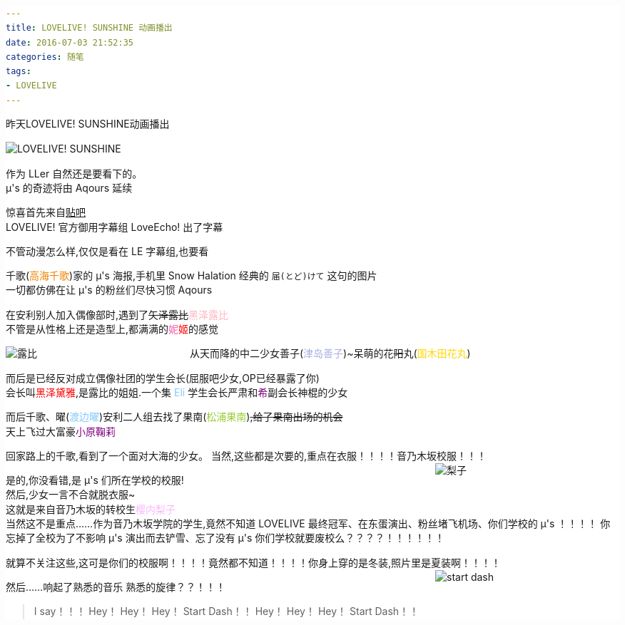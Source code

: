 ```yaml
---
title: LOVELIVE! SUNSHINE 动画播出
date: 2016-07-03 21:52:35
categories: 随笔
tags:
- LOVELIVE
---
```

昨天LOVELIVE! SUNSHINE动画播出  

<img src="/post/img/llss.jpg" width = "40%" height = "40%" alt="LOVELIVE! SUNSHINE" align=center />



作为 LLer 自然还是要看下的。  
μ's 的奇迹将由 Aqours 延续  

惊喜首先来自[贴吧](http://tieba.baidu.com/p/4647135059)  
LOVELIVE! 官方御用字幕组 LoveEcho! 出了字幕  

不管动漫怎么样,仅仅是看在 LE 字幕组,也要看  

千歌(<span style="color:rgb(240,131,0)">高海千歌</span>)家的 μ's 海报,手机里 Snow Halation 经典的 `届(とど)けて` 这句的图片  
一切都仿佛在让 μ's 的粉丝们尽快习惯 Aqours 

在安利别人加入偶像部时,遇到了~~矢泽露比~~<span style="color:#FFB6C1">黑泽露比</span>  
不管是从性格上还是造型上,都满满的<span style="color:#F660AB">妮</span><span style="color:red">姬</span>的感觉  

<img src="/post/img/llss_1.png" width = "30%" height = "30%" alt="露比" align=left />  

从天而降的中二少女善子(<span style="color:rgb(168,176,225)">津岛善子</span>)~呆萌的花~~阳~~丸(<span style="color:GOLD">国木田花丸</span>)  

而后是已经反对成立偶像社团的学生会长(屈服吧少女,OP已经暴露了你)  
会长叫<span style="color:red">黑泽黛雅</span>,是露比的姐姐.一个集<span style="color:#82CAFA"> Eli </span>学生会长严肃和<span style="color:purple">希</span>副会长神棍的少女  

而后千歌、曜(<span style="color:#82CAFA">渡边曜</span>)安利二人组去找了果南(<span style="color:rgb(153,204,51)">松浦果南</span>)~~,给了果南出场的机会~~  
天上飞过大富豪<span style="color:purple">小原鞠莉</span>  

回家路上的千歌,看到了一个面对大海的少女。  当然,这些都是次要的,重点在衣服！！！！音乃木坂校服！！！
<img src="/post/img/llss_2.png" width = "30%" height = "30%" alt="梨子" align=right />  

是的,你没看错,是 μ's 们所在学校的校服!  
然后,少女一言不合就脱衣服~  
这就是来自音乃木坂的转校生<span style="color:#F9B7FF">樱内梨子</span>  
当然这不是重点……作为音乃木坂学院的学生,竟然不知道 LOVELIVE 最终冠军、在东蛋演出、粉丝堵飞机场、你们学校的 μ's ！！！！
你忘掉了全校为了不影响 μ's 演出而去铲雪、忘了没有 μ's 你们学校就要废校么？？？？！！！！！！  

就算不关注这些,这可是你们的校服啊！！！！竟然都不知道！！！！你身上穿的是冬装,照片里是夏装啊！！！！  
<img src="/post/img/llss_3.png" width = "30%" height = "30%" alt="start dash" align=right />  

然后……响起了熟悉的音乐
<audio controls="controls" src="http://sc.111ttt.com/up/mp3/2142/43CC3B929C59662A08D1A9AFDEA37AF1.mp3"></audio>
熟悉的旋律？？！！！
> I say！！！
> Hey！ Hey！ Hey！ Start Dash！！
> Hey！ Hey！ Hey！ Start Dash！！
